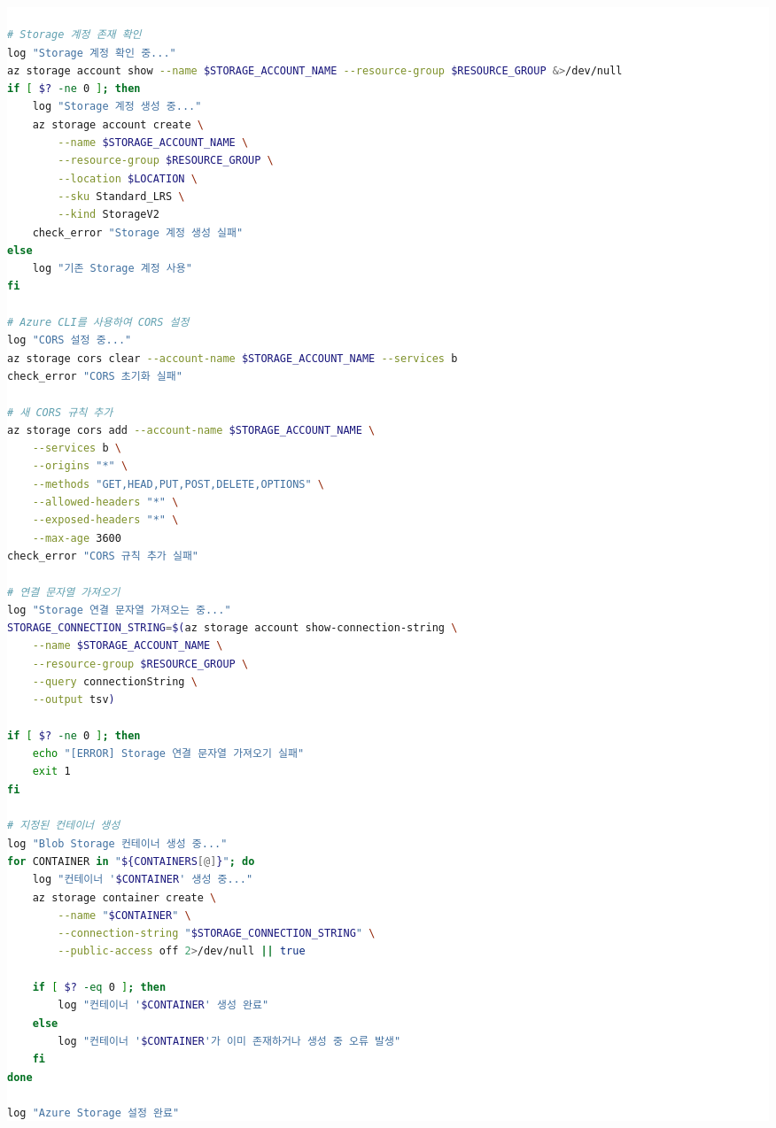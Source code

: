 ```bash
   
# Storage 계정 존재 확인
log "Storage 계정 확인 중..."
az storage account show --name $STORAGE_ACCOUNT_NAME --resource-group $RESOURCE_GROUP &>/dev/null
if [ $? -ne 0 ]; then
    log "Storage 계정 생성 중..."
    az storage account create \
        --name $STORAGE_ACCOUNT_NAME \
        --resource-group $RESOURCE_GROUP \
        --location $LOCATION \
        --sku Standard_LRS \
        --kind StorageV2
    check_error "Storage 계정 생성 실패"
else
    log "기존 Storage 계정 사용"
fi

# Azure CLI를 사용하여 CORS 설정
log "CORS 설정 중..."
az storage cors clear --account-name $STORAGE_ACCOUNT_NAME --services b
check_error "CORS 초기화 실패"

# 새 CORS 규칙 추가
az storage cors add --account-name $STORAGE_ACCOUNT_NAME \
    --services b \
    --origins "*" \
    --methods "GET,HEAD,PUT,POST,DELETE,OPTIONS" \
    --allowed-headers "*" \
    --exposed-headers "*" \
    --max-age 3600
check_error "CORS 규칙 추가 실패"

# 연결 문자열 가져오기
log "Storage 연결 문자열 가져오는 중..."
STORAGE_CONNECTION_STRING=$(az storage account show-connection-string \
    --name $STORAGE_ACCOUNT_NAME \
    --resource-group $RESOURCE_GROUP \
    --query connectionString \
    --output tsv)
   
if [ $? -ne 0 ]; then
    echo "[ERROR] Storage 연결 문자열 가져오기 실패"
    exit 1
fi

# 지정된 컨테이너 생성
log "Blob Storage 컨테이너 생성 중..."
for CONTAINER in "${CONTAINERS[@]}"; do
    log "컨테이너 '$CONTAINER' 생성 중..."
    az storage container create \
        --name "$CONTAINER" \
        --connection-string "$STORAGE_CONNECTION_STRING" \
        --public-access off 2>/dev/null || true
    
    if [ $? -eq 0 ]; then
        log "컨테이너 '$CONTAINER' 생성 완료"
    else
        log "컨테이너 '$CONTAINER'가 이미 존재하거나 생성 중 오류 발생"
    fi
done

log "Azure Storage 설정 완료"
```